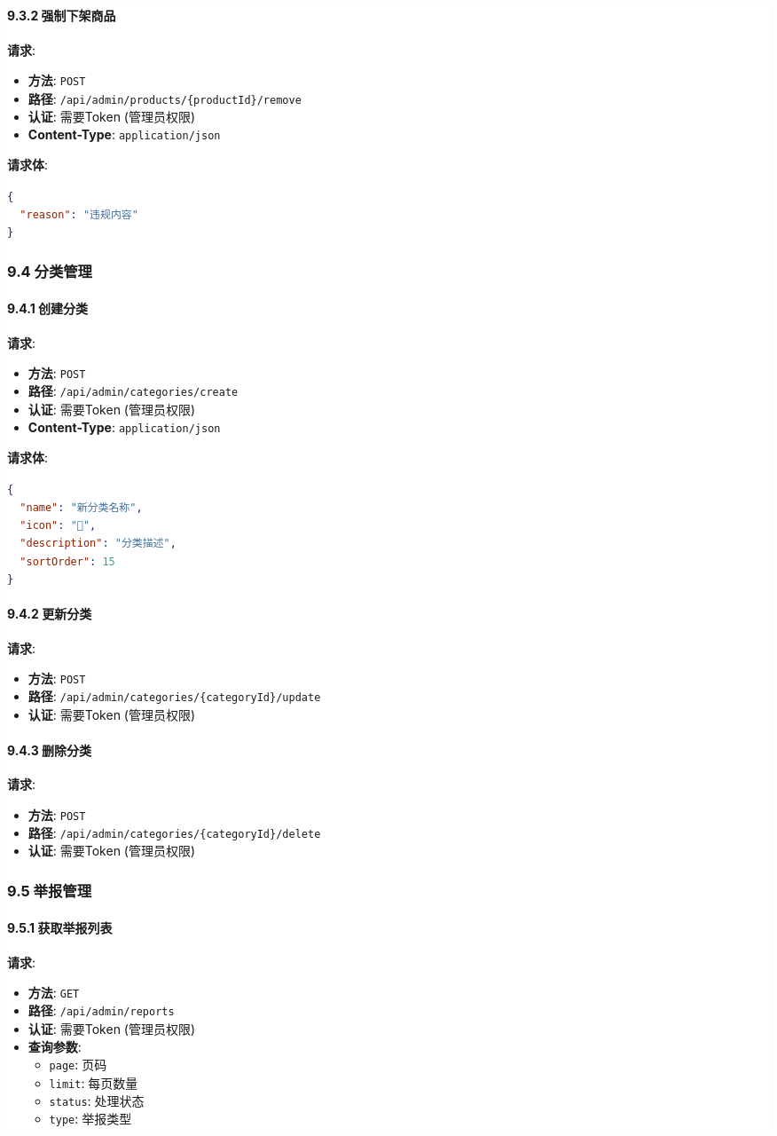 #### 9.3.2 强制下架商品
**请求**:
- **方法**: `POST`
- **路径**: `/api/admin/products/{productId}/remove`
- **认证**: 需要Token (管理员权限)
- **Content-Type**: `application/json`

**请求体**:
```json
{
  "reason": "违规内容"
}
```

### 9.4 分类管理

#### 9.4.1 创建分类
**请求**:
- **方法**: `POST`
- **路径**: `/api/admin/categories/create`
- **认证**: 需要Token (管理员权限)
- **Content-Type**: `application/json`

**请求体**:
```json
{
  "name": "新分类名称",
  "icon": "🎯",
  "description": "分类描述",
  "sortOrder": 15
}
```

#### 9.4.2 更新分类
**请求**:
- **方法**: `POST`
- **路径**: `/api/admin/categories/{categoryId}/update`
- **认证**: 需要Token (管理员权限)

#### 9.4.3 删除分类
**请求**:
- **方法**: `POST`
- **路径**: `/api/admin/categories/{categoryId}/delete`
- **认证**: 需要Token (管理员权限)

### 9.5 举报管理

#### 9.5.1 获取举报列表
**请求**:
- **方法**: `GET`
- **路径**: `/api/admin/reports`
- **认证**: 需要Token (管理员权限)
- **查询参数**:
  - `page`: 页码
  - `limit`: 每页数量
  - `status`: 处理状态
  - `type`: 举报类型
